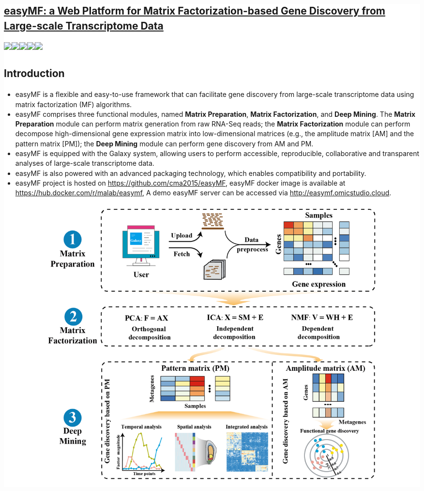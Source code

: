 
## [easyMF: a Web Platform for Matrix Factorization-based Gene Discovery from Large-scale Transcriptome Data](http://omicstudio.cloud:4002/)

<a href="http://www.omicstudio.cloud:4002/" target="_blank"><img src="https://img.shields.io/badge/Web_server-ready-red.svg"></a><a href="https://hub.docker.com/r/malab/easymf" target="_blank"><img src="https://img.shields.io/badge/Docker_image-ready-red.svg" target="_blank"></a><a href="https://hub.docker.com/r/malab/easymf" target="_blank"><img src="https://img.shields.io/docker/pulls/malab/easymf"></a><a href="https://github.com/cma2015/easyMF" target="_blank"><img src="https://img.shields.io/badge/Source%20codes-support-blue"></a><a href="http://omicstudio.cloud:4002/static/test_data/Test_data.rar" target="_blank"><img src="https://img.shields.io/badge/Test_data-support-blue.svg"></a>

## Introduction
- easyMF is a flexible and easy-to-use framework that can facilitate gene discovery from large-scale transcriptome data using matrix factorization (MF) algorithms.
- easyMF comprises three functional modules, named **Matrix Preparation**, **Matrix Factorization**, and **Deep Mining**. The **Matrix Preparation** module can perform matrix generation from raw RNA-Seq reads; the **Matrix Factorization** module can perform decompose high-dimensional gene expression matrix into low-dimensional matrices (e.g., the amplitude matrix [AM] and the pattern matrix [PM]); the **Deep Mining** module can perform gene discovery from AM and PM.
- easyMF is equipped with the Galaxy system, allowing users to perform accessible, reproducible, collaborative and transparent analyses of large-scale transcriptome data.
- easyMF is also powered with an advanced packaging technology, which enables compatibility and portability.
- easyMF project is hosted on https://github.com/cma2015/easyMF, easyMF docker image is available at https://hub.docker.com/r/malab/easymf, A demo easyMF server can be accessed via http://easymf.omicstudio.cloud.


<div align="center"><img src="https://github.com/cma2015/easyMF/blob/master/tutorial/easyMF_images/Figure%201_Overview%20of%20easyMF_20211023.png" width = "80%" alt="TAMF" align=center/></div>
